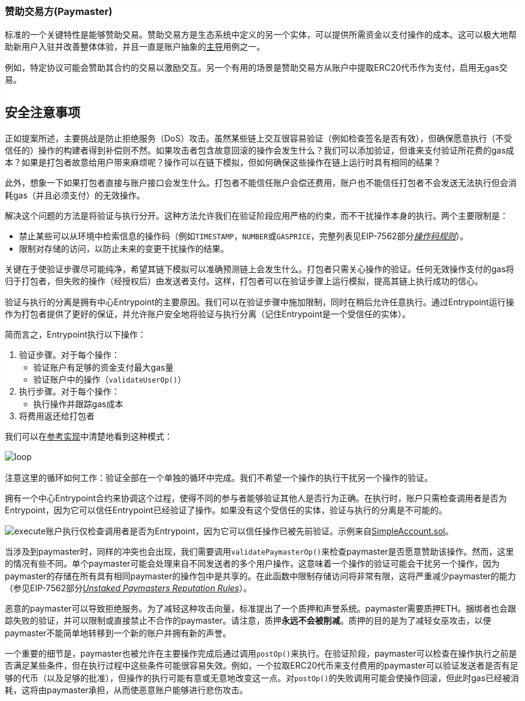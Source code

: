 ### 赞助交易方(Paymaster)

标准的一个关键特性是能够赞助交易。赞助交易方是生态系统中定义的另一个实体，可以提供所需资金以支付操作的成本。这可以极大地帮助新用户入驻并改善整体体验，并且一直是账户抽象的[主导](https://www.bundlebear.com/paymasters/all)用例之一。

例如，特定协议可能会赞助其合约的交易以激励交互。另一个有用的场景是赞助交易方从账户中提取ERC20代币作为支付，启用无gas交易。

## 安全注意事项

正如提案所述，主要挑战是防止拒绝服务（DoS）攻击。虽然某些链上交互很容易验证（例如检查签名是否有效），但确保愿意执行（不受信任的）操作的构建者得到补偿则不然。如果攻击者包含故意回滚的操作会发生什么？我们可以添加验证，但谁来支付验证所花费的gas成本？如果是打包者故意给用户带来麻烦呢？操作可以在链下模拟，但如何确保这些操作在链上运行时具有相同的结果？

此外，想象一下如果打包者直接与账户接口会发生什么。打包者不能信任账户会偿还费用，账户也不能信任打包者不会发送无法执行但会消耗gas（并且必须支付）的无效操作。

解决这个问题的方法是将验证与执行分开。这种方法允许我们在验证阶段应用严格的约束，而不干扰操作本身的执行。两个主要限制是：

*   禁止某些可以从环境中检索信息的操作码（例如`TIMESTAMP`，`NUMBER`或`GASPRICE`，完整列表见EIP-7562部分[_操作码规则_](https://eips.ethereum.org/EIPS/eip-7562#opcode-rules)）。
*   限制对存储的访问，以防止未来的变更干扰操作的结果。

关键在于使验证步骤尽可能纯净，希望其链下模拟可以准确预测链上会发生什么。打包者只需关心操作的验证。任何无效操作支付的gas将归于打包者，但失败的操作（经授权后）由发送者支付。这样，打包者可以在验证步骤上运行模拟，提高其链上执行成功的信心。

验证与执行的分离是拥有中心Entrypoint的主要原因。我们可以在验证步骤中施加限制，同时在稍后允许任意执行。通过Entrypoint运行操作为打包者提供了更好的保证，并允许账户安全地将验证与执行分离（记住Entrypoint是一个受信任的实体）。

简而言之，Entrypoint执行以下操作：

1.  验证步骤。对于每个操作：
    *   验证账户有足够的资金支付最大gas量
    *   验证账户中的操作（`validateUserOp()`）
2.  执行步骤。对于每个操作：
    *   执行操作并跟踪gas成本
3.  将费用返还给打包者

我们可以在[参考实现](https://github.com/eth-infinitism/account-abstraction/blob/04ee30e3130dc1145ad7032318cf841909a8bc71/contracts/core/EntryPoint.sol#L90-L110)中清楚地看到这种模式：

![loop](https://img.learnblockchain.cn/attachments/migrate/1726734335901)

注意这里的循环如何工作：验证全部在一个单独的循环中完成。我们不希望一个操作的执行干扰另一个操作的验证。

拥有一个中心Entrypoint合约来协调这个过程，使得不同的参与者能够验证其他人是否行为正确。在执行时，账户只需检查调用者是否为Entrypoint，因为它可以信任Entrypoint已经验证了操作。如果没有这个受信任的实体，验证与执行的分离是不可能的。

![execute](https://img.learnblockchain.cn/attachments/migrate/1726734335921)账户执行仅检查调用者是否为Entrypoint，因为它可以信任操作已被先前验证。示例来自[SimpleAccount.sol](https://github.com/eth-infinitism/account-abstraction/blob/04ee30e3130dc1145ad7032318cf841909a8bc71/contracts/samples/SimpleAccount.sol#L67-L70)。

当涉及到paymaster时，同样的冲突也会出现，我们需要调用`validatePaymasterOp()`来检查paymaster是否愿意赞助该操作。然而，这里的情况有些不同。单个paymaster可能会处理来自不同发送者的多个用户操作，这意味着一个操作的验证可能会干扰另一个操作，因为paymaster的存储在所有具有相同paymaster的操作包中是共享的。在此函数中限制存储访问将非常有限，这将严重减少paymaster的能力（参见EIP-7562部分[_Unstaked Paymasters Reputation Rules_](https://eips.ethereum.org/EIPS/eip-7562#unstaked-paymasters-reputation-rules)）。

恶意的paymaster可以导致拒绝服务。为了减轻这种攻击向量，标准提出了一个质押和声誉系统。paymaster需要质押ETH。捆绑者也会跟踪失败的验证，并可以限制或直接禁止不合作的paymaster。请注意，质押**永远不会被削减**。质押的目的是为了减轻女巫攻击，以便paymaster不能简单地转移到一个新的账户并拥有新的声誉。

一个重要的细节是，paymaster也被允许在主要操作完成后通过调用`postOp()`来执行。在验证阶段，paymaster可以检查在操作执行之前是否满足某些条件，但在执行过程中这些条件可能很容易失效。例如，一个拉取ERC20代币来支付费用的paymaster可以验证发送者是否有足够的代币（以及足够的批准），但操作的执行可能有意或无意地改变这一点。对`postOp()`的失败调用可能会使操作回滚，但此时gas已经被消耗，这将由paymaster承担，从而使恶意账户能够进行悲伤攻击。
